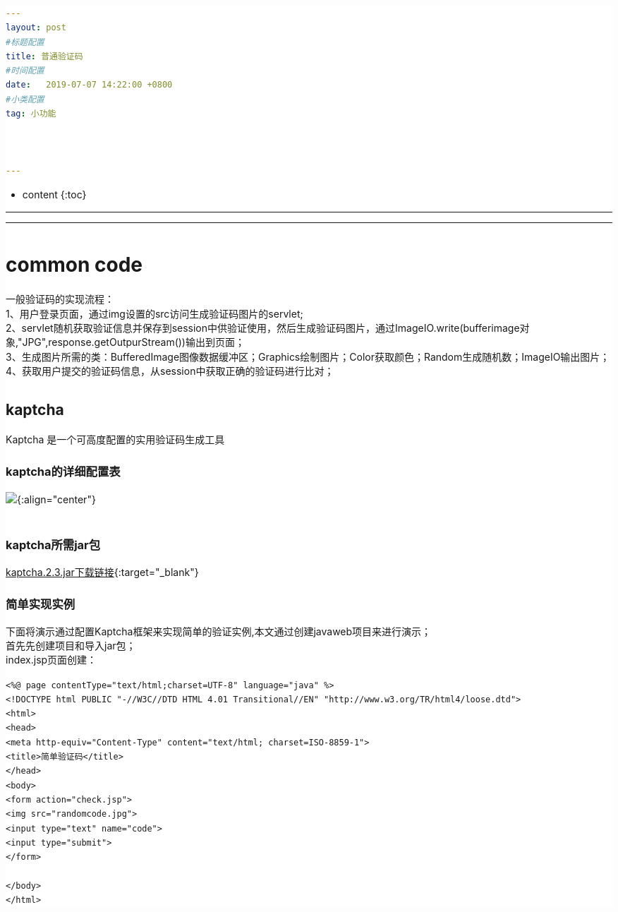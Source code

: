 ```yaml
---
layout: post
#标题配置
title: 普通验证码
#时间配置
date:   2019-07-07 14:22:00 +0800
#小类配置
tag: 小功能



---
```


* content
{:toc}
---
---

# common code
一般验证码的实现流程：<br>
1、用户登录页面，通过img设置的src访问生成验证码图片的servlet;<br>
2、servlet随机获取验证信息并保存到session中供验证使用，然后生成验证码图片，通过ImageIO.write(bufferimage对象,"JPG",response.getOutpurStream())输出到页面；<br>
3、生成图片所需的类：BufferedImage图像数据缓冲区；Graphics绘制图片；Color获取颜色；Random生成随机数；ImageIO输出图片；<br>
4、获取用户提交的验证码信息，从session中获取正确的验证码进行比对；<br>

## kaptcha
Kaptcha 是一个可高度配置的实用验证码生成工具

### kaptcha的详细配置表
![](https://itmanmzt.github.io/styles/images/yanzhengma/001.jpg){:align="center"}<br><br>

### kaptcha所需jar包
[kaptcha.2.3.jar下载链接](http://www.java2s.com/Code/Jar/k/Downloadkaptcha23jar.htm){:target="_blank"}<br>

### 简单实现实例
下面将演示通过配置Kaptcha框架来实现简单的验证实例,本文通过创建javaweb项目来进行演示；<br>
首先先创建项目和导入jar包；<br>
index.jsp页面创建：<br>
```
<%@ page contentType="text/html;charset=UTF-8" language="java" %>
<!DOCTYPE html PUBLIC "-//W3C//DTD HTML 4.01 Transitional//EN" "http://www.w3.org/TR/html4/loose.dtd">
<html>
<head>
<meta http-equiv="Content-Type" content="text/html; charset=ISO-8859-1">
<title>简单验证码</title>
</head>
<body>
<form action="check.jsp">
<img src="randomcode.jpg">
<input type="text" name="code">
<input type="submit">
</form>

</body>
</html>
```